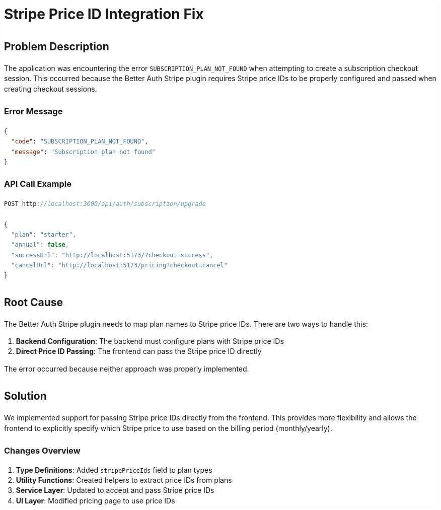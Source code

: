 # Stripe Price ID Integration Fix

## Problem Description

The application was encountering the error `SUBSCRIPTION_PLAN_NOT_FOUND` when attempting to create a subscription checkout session. This occurred because the Better Auth Stripe plugin requires Stripe price IDs to be properly configured and passed when creating checkout sessions.

### Error Message
```json
{
  "code": "SUBSCRIPTION_PLAN_NOT_FOUND",
  "message": "Subscription plan not found"
}
```

### API Call Example
```typescript
POST http://localhost:3000/api/auth/subscription/upgrade

{
  "plan": "starter",
  "annual": false,
  "successUrl": "http://localhost:5173/?checkout=success",
  "cancelUrl": "http://localhost:5173/pricing?checkout=cancel"
}
```

## Root Cause

The Better Auth Stripe plugin needs to map plan names to Stripe price IDs. There are two ways to handle this:

1. **Backend Configuration**: The backend must configure plans with Stripe price IDs
2. **Direct Price ID Passing**: The frontend can pass the Stripe price ID directly

The error occurred because neither approach was properly implemented.

## Solution

We implemented support for passing Stripe price IDs directly from the frontend. This provides more flexibility and allows the frontend to explicitly specify which Stripe price to use based on the billing period (monthly/yearly).

### Changes Overview

1. **Type Definitions**: Added `stripePriceIds` field to plan types
2. **Utility Functions**: Created helpers to extract price IDs from plans
3. **Service Layer**: Updated to accept and pass Stripe price IDs
4. **UI Layer**: Modified pricing page to use price IDs
